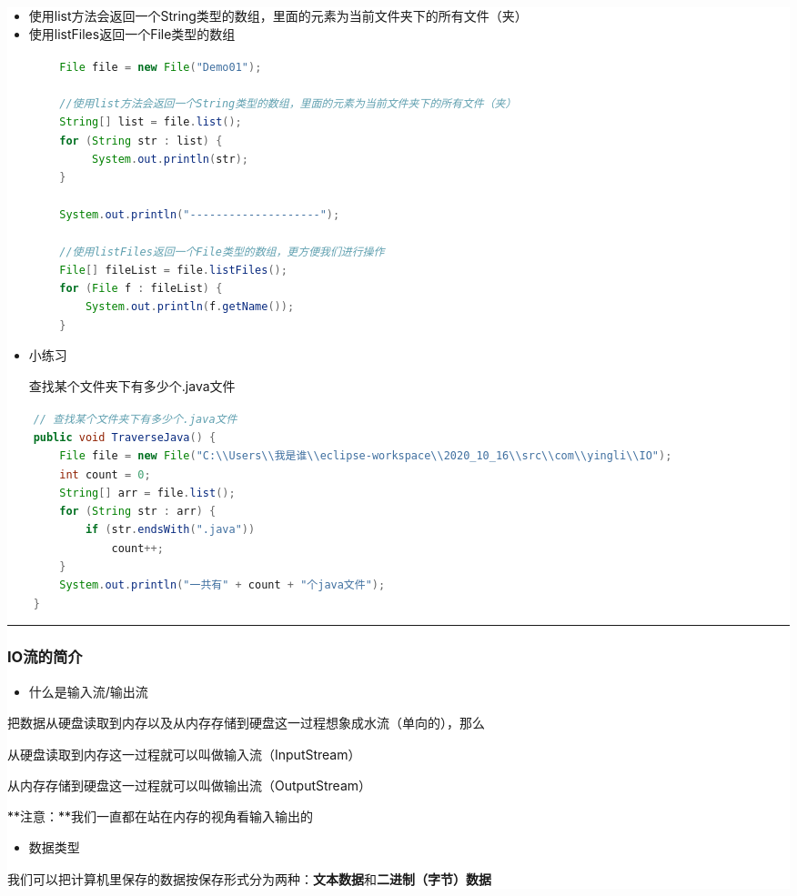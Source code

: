 * 使用list方法会返回一个String类型的数组，里面的元素为当前文件夹下的所有文件（夹）
* 使用listFiles返回一个File类型的数组

```java
		File file = new File("Demo01");

		//使用list方法会返回一个String类型的数组，里面的元素为当前文件夹下的所有文件（夹）
		String[] list = file.list();
		for (String str : list) {
			 System.out.println(str);
		}

		System.out.println("--------------------");

		//使用listFiles返回一个File类型的数组，更方便我们进行操作
		File[] fileList = file.listFiles();
		for (File f : fileList) {
			System.out.println(f.getName());
		}
```

* 小练习

   查找某个文件夹下有多少个.java文件

```java
	// 查找某个文件夹下有多少个.java文件
	public void TraverseJava() {
		File file = new File("C:\\Users\\我是谁\\eclipse-workspace\\2020_10_16\\src\\com\\yingli\\IO");
		int count = 0;
		String[] arr = file.list();
		for (String str : arr) {
			if (str.endsWith(".java"))
				count++;
		}
		System.out.println("一共有" + count + "个java文件");
	}
```

---

### IO流的简介

* 什么是输入流/输出流

把数据从硬盘读取到内存以及从内存存储到硬盘这一过程想象成水流（单向的），那么

从硬盘读取到内存这一过程就可以叫做输入流（InputStream）

从内存存储到硬盘这一过程就可以叫做输出流（OutputStream）

**注意：**我们一直都在站在内存的视角看输入输出的

* 数据类型

我们可以把计算机里保存的数据按保存形式分为两种：**文本数据**和**二进制（字节）数据**
